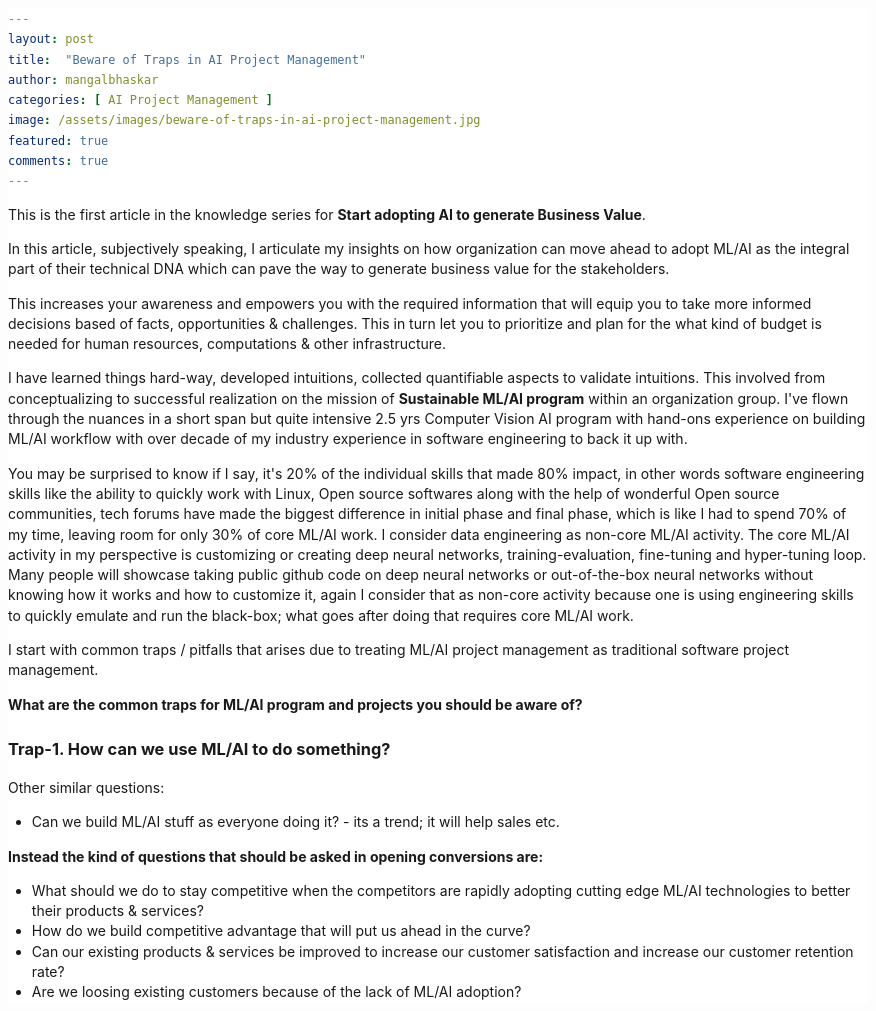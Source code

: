 ```yaml
---
layout: post
title:  "Beware of Traps in AI Project Management"
author: mangalbhaskar
categories: [ AI Project Management ]
image: /assets/images/beware-of-traps-in-ai-project-management.jpg
featured: true
comments: true
---
```


This is the first article in the knowledge series for **Start adopting AI to generate Business Value**.

In this article, subjectively speaking, I articulate my insights on how organization can move ahead to adopt ML/AI as the integral part of their technical DNA which can pave the way to generate business value for the stakeholders.

This increases your awareness and empowers you with the required information that will equip you to take more informed decisions based of facts, opportunities & challenges. This in turn let you to prioritize and plan for the what kind of budget is needed for human resources, computations & other infrastructure.


I have learned things hard-way, developed intuitions, collected quantifiable aspects to validate intuitions. This involved from conceptualizing to successful realization on the mission of **Sustainable ML/AI program** within an organization group. I've flown through the nuances in a short span but quite intensive 2.5 yrs Computer Vision AI program with hand-ons experience on building ML/AI workflow with over decade of my industry experience in software engineering to back it up with.

You may be surprised to know if I say, it's 20% of the individual skills that made 80% impact, in other words software engineering skills like the ability to quickly work with Linux, Open source softwares along with the help of wonderful Open source communities, tech forums have made the biggest difference in initial phase and final phase, which is like I had to spend 70% of my time, leaving room for only 30% of core ML/AI work. I consider data engineering as non-core  ML/AI activity. The core ML/AI activity in my perspective is customizing or creating deep neural networks, training-evaluation, fine-tuning and hyper-tuning loop. Many people will showcase taking public github code on deep neural networks or out-of-the-box neural networks without knowing how it works and how to customize it, again I consider that as non-core activity because one is using engineering skills to quickly emulate and run the black-box; what goes after doing that requires core ML/AI work.

I start with common traps / pitfalls that arises due to treating ML/AI project management as traditional software project management.


**What are the common traps for ML/AI program and projects you should be aware of?**

### Trap-1. How can we use ML/AI to do something?

Other similar questions:
* Can we build ML/AI stuff as everyone doing it? - its a trend; it will help sales etc.

**Instead the kind of questions that should be asked in opening conversions are:**
* What should we do to stay competitive when the competitors are rapidly adopting cutting edge ML/AI technologies to better their products & services? 
* How do we build competitive advantage that will put us ahead in the curve?
* Can our existing products & services be improved to increase our customer satisfaction and increase our customer retention rate?
* Are we loosing existing customers because of the lack of ML/AI adoption?
